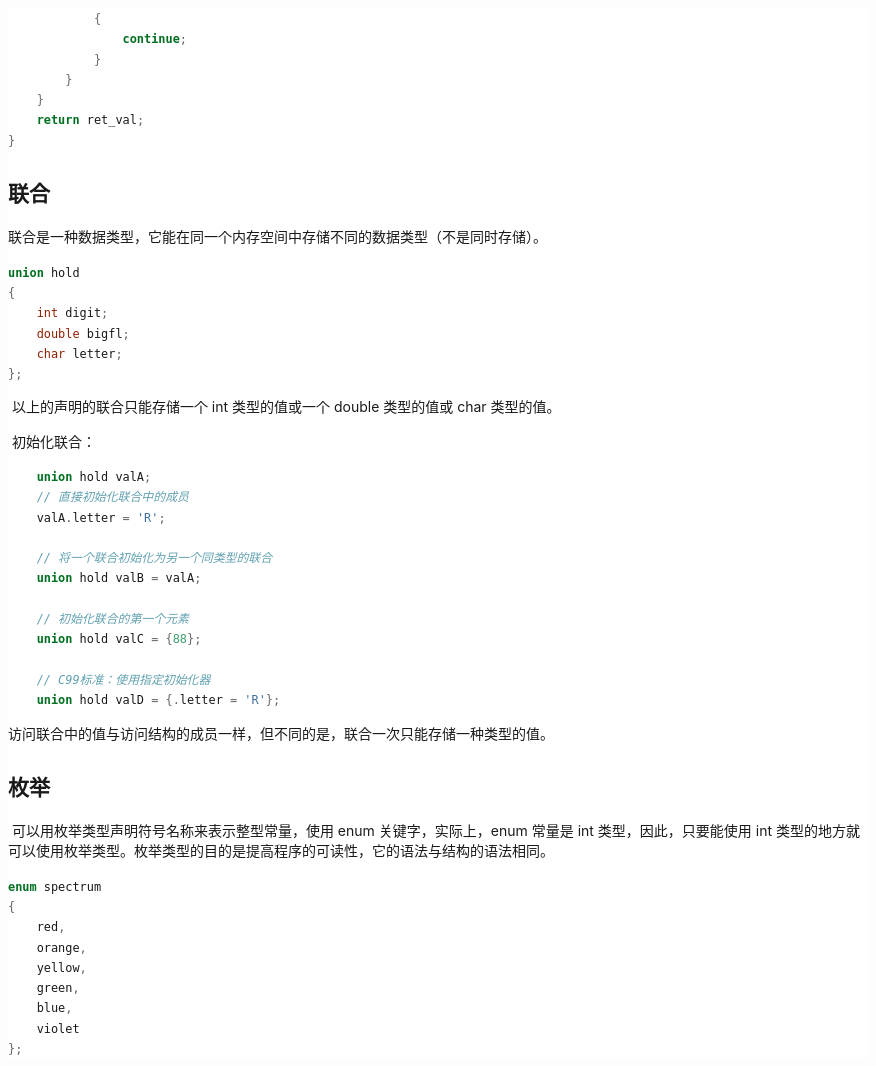 ```c++
			{
				continue;
			}
		}
	}
	return ret_val;
}
```



## 联合

​		联合是一种数据类型，它能在同一个内存空间中存储不同的数据类型（不是同时存储）。

```c++
union hold
{
	int digit;
	double bigfl;
	char letter;
};
```

​		以上的声明的联合只能存储一个 int 类型的值或一个 double 类型的值或 char 类型的值。

​		初始化联合：

```c++
	union hold valA;
	// 直接初始化联合中的成员
	valA.letter = 'R';
	
	// 将一个联合初始化为另一个同类型的联合
	union hold valB = valA;

	// 初始化联合的第一个元素
	union hold valC = {88};

	// C99标准：使用指定初始化器
	union hold valD = {.letter = 'R'};
```

​		访问联合中的值与访问结构的成员一样，但不同的是，联合一次只能存储一种类型的值。



## 枚举

​		可以用枚举类型声明符号名称来表示整型常量，使用 enum 关键字，实际上，enum 常量是 int 类型，因此，只要能使用 int 类型的地方就可以使用枚举类型。枚举类型的目的是提高程序的可读性，它的语法与结构的语法相同。

```c++
enum spectrum
{
	red,
	orange,
	yellow,
	green,
	blue,
	violet
};
```
